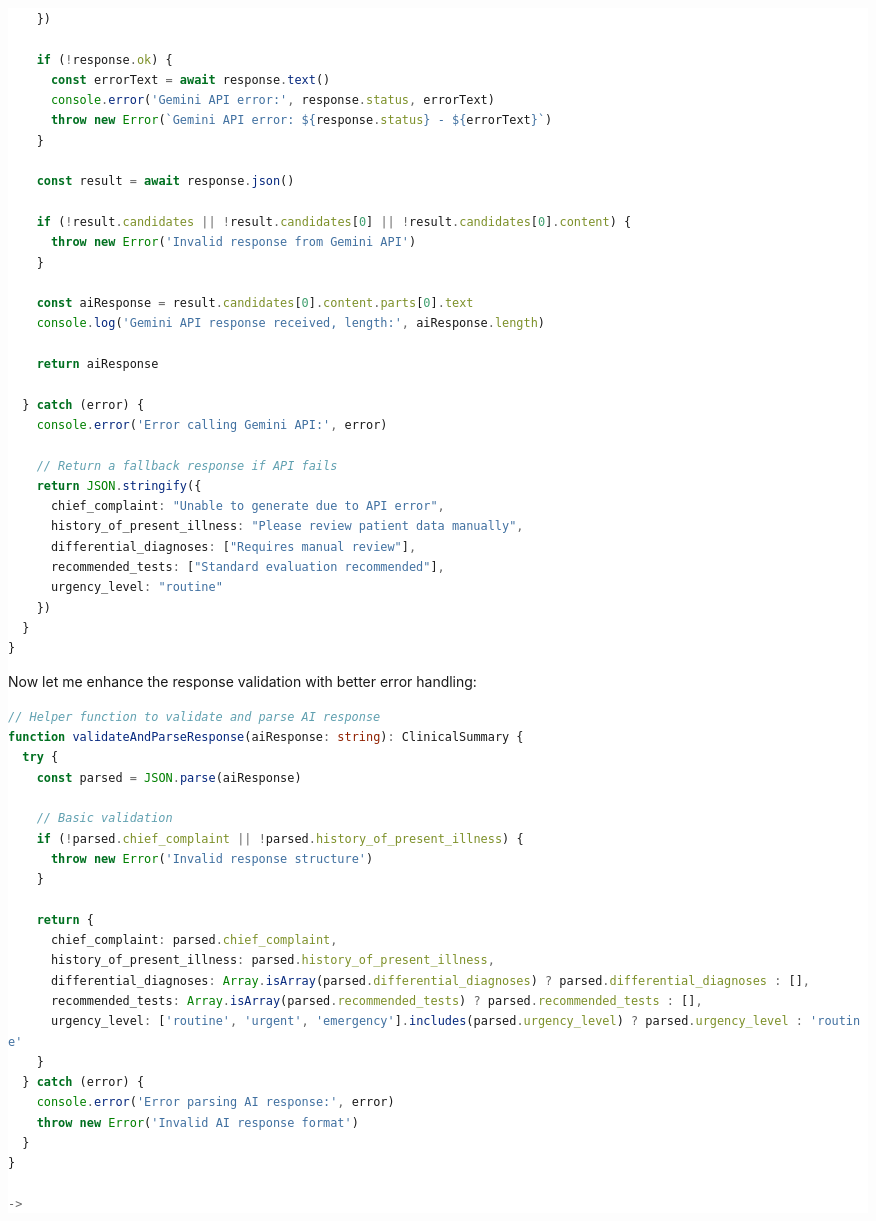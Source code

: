 ```typescript
    })

    if (!response.ok) {
      const errorText = await response.text()
      console.error('Gemini API error:', response.status, errorText)
      throw new Error(`Gemini API error: ${response.status} - ${errorText}`)
    }

    const result = await response.json()
    
    if (!result.candidates || !result.candidates[0] || !result.candidates[0].content) {
      throw new Error('Invalid response from Gemini API')
    }

    const aiResponse = result.candidates[0].content.parts[0].text
    console.log('Gemini API response received, length:', aiResponse.length)

    return aiResponse

  } catch (error) {
    console.error('Error calling Gemini API:', error)
    
    // Return a fallback response if API fails
    return JSON.stringify({
      chief_complaint: "Unable to generate due to API error",
      history_of_present_illness: "Please review patient data manually",
      differential_diagnoses: ["Requires manual review"],
      recommended_tests: ["Standard evaluation recommended"],
      urgency_level: "routine"
    })
  }
}
```

Now let me enhance the response validation with better error handling:


```typescript
// Helper function to validate and parse AI response
function validateAndParseResponse(aiResponse: string): ClinicalSummary {
  try {
    const parsed = JSON.parse(aiResponse)
    
    // Basic validation
    if (!parsed.chief_complaint || !parsed.history_of_present_illness) {
      throw new Error('Invalid response structure')
    }

    return {
      chief_complaint: parsed.chief_complaint,
      history_of_present_illness: parsed.history_of_present_illness,
      differential_diagnoses: Array.isArray(parsed.differential_diagnoses) ? parsed.differential_diagnoses : [],
      recommended_tests: Array.isArray(parsed.recommended_tests) ? parsed.recommended_tests : [],
      urgency_level: ['routine', 'urgent', 'emergency'].includes(parsed.urgency_level) ? parsed.urgency_level : 'routine'
    }
  } catch (error) {
    console.error('Error parsing AI response:', error)
    throw new Error('Invalid AI response format')
  }
}

->
```